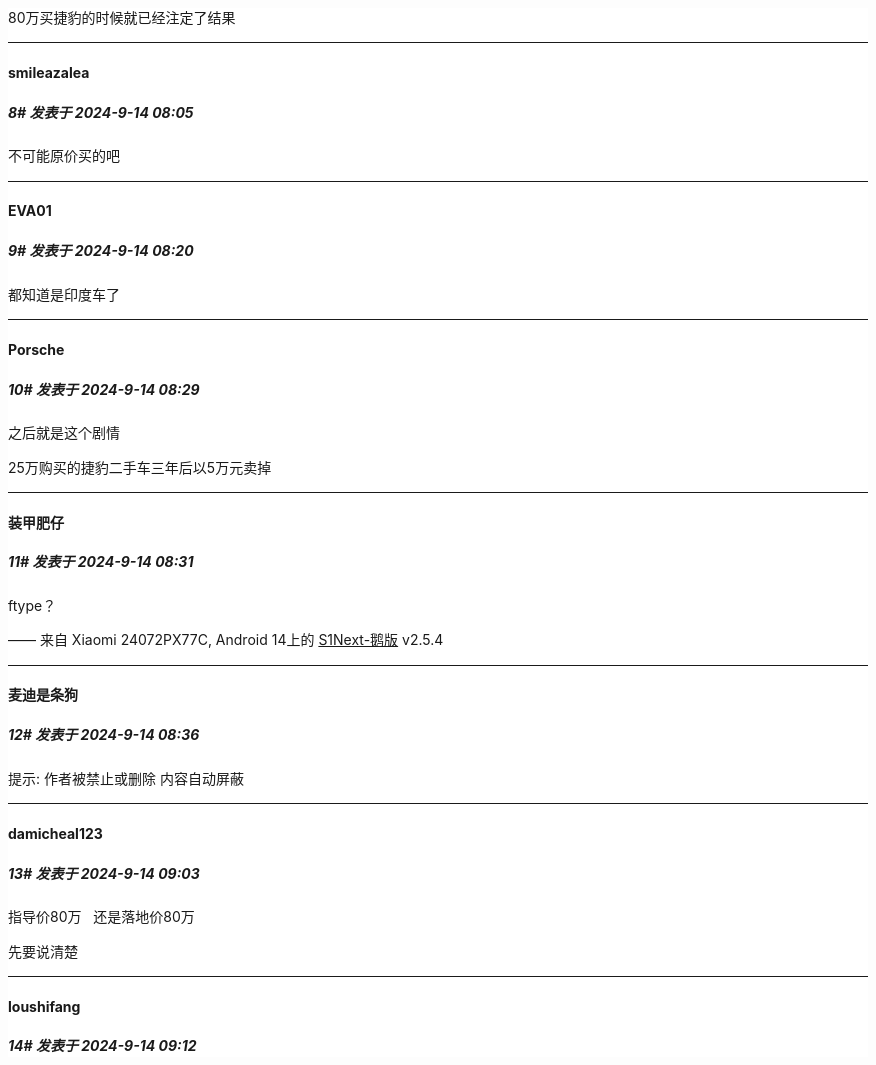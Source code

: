 80万买捷豹的时候就已经注定了结果

*****

####  smileazalea  
##### 8#       发表于 2024-9-14 08:05

不可能原价买的吧

*****

####  EVA01  
##### 9#       发表于 2024-9-14 08:20

都知道是印度车了

*****

####  Porsche  
##### 10#       发表于 2024-9-14 08:29

之后就是这个剧情

25万购买的捷豹二手车三年后以5万元卖掉

*****

####  装甲肥仔  
##### 11#       发表于 2024-9-14 08:31

ftype？

—— 来自 Xiaomi 24072PX77C, Android 14上的 [S1Next-鹅版](https://github.com/ykrank/S1-Next/releases) v2.5.4

*****

####  麦迪是条狗  
##### 12#       发表于 2024-9-14 08:36

提示: 作者被禁止或删除 内容自动屏蔽

*****

####  damicheal123  
##### 13#       发表于 2024-9-14 09:03

指导价80万   还是落地价80万  

先要说清楚 

*****

####  loushifang  
##### 14#       发表于 2024-9-14 09:12
